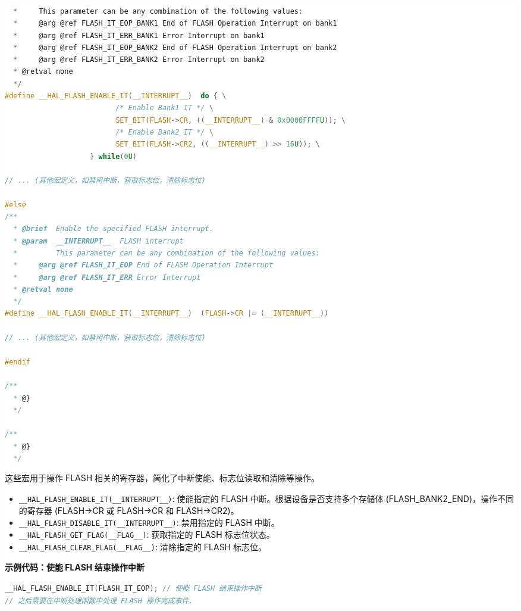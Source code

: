 ```c
  *     This parameter can be any combination of the following values:
  *     @arg @ref FLASH_IT_EOP_BANK1 End of FLASH Operation Interrupt on bank1
  *     @arg @ref FLASH_IT_ERR_BANK1 Error Interrupt on bank1
  *     @arg @ref FLASH_IT_EOP_BANK2 End of FLASH Operation Interrupt on bank2
  *     @arg @ref FLASH_IT_ERR_BANK2 Error Interrupt on bank2
  * @retval none
  */
#define __HAL_FLASH_ENABLE_IT(__INTERRUPT__)  do { \
                          /* Enable Bank1 IT */ \
                          SET_BIT(FLASH->CR, ((__INTERRUPT__) & 0x0000FFFFU)); \
                          /* Enable Bank2 IT */ \
                          SET_BIT(FLASH->CR2, ((__INTERRUPT__) >> 16U)); \
                    } while(0U)

// ... (其他宏定义，如禁用中断，获取标志位，清除标志位)

#else
/**
  * @brief  Enable the specified FLASH interrupt.
  * @param  __INTERRUPT__  FLASH interrupt
  *         This parameter can be any combination of the following values:
  *     @arg @ref FLASH_IT_EOP End of FLASH Operation Interrupt
  *     @arg @ref FLASH_IT_ERR Error Interrupt
  * @retval none
  */
#define __HAL_FLASH_ENABLE_IT(__INTERRUPT__)  (FLASH->CR |= (__INTERRUPT__))

// ... (其他宏定义，如禁用中断，获取标志位，清除标志位)

#endif

/**
  * @}
  */

/**
  * @}
  */
```

这些宏用于操作 FLASH 相关的寄存器，简化了中断使能、标志位读取和清除等操作。

*   `__HAL_FLASH_ENABLE_IT(__INTERRUPT__)`:  使能指定的 FLASH 中断。根据设备是否支持多个存储体 (FLASH_BANK2_END)，操作不同的寄存器 (FLASH->CR 或 FLASH->CR 和 FLASH->CR2)。
*   `__HAL_FLASH_DISABLE_IT(__INTERRUPT__)`: 禁用指定的 FLASH 中断。
*   `__HAL_FLASH_GET_FLAG(__FLAG__)`: 获取指定的 FLASH 标志位状态。
*   `__HAL_FLASH_CLEAR_FLAG(__FLAG__)`: 清除指定的 FLASH 标志位。

**示例代码：使能 FLASH 结束操作中断**

```c
__HAL_FLASH_ENABLE_IT(FLASH_IT_EOP); // 使能 FLASH 结束操作中断
// 之后需要在中断处理函数中处理 FLASH 操作完成事件.
```
